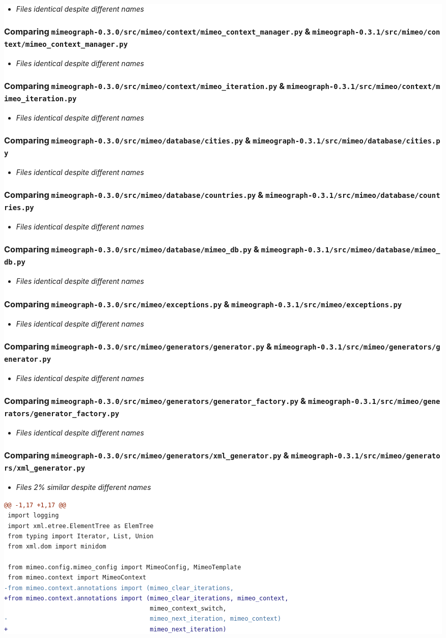  * *Files identical despite different names*

### Comparing `mimeograph-0.3.0/src/mimeo/context/mimeo_context_manager.py` & `mimeograph-0.3.1/src/mimeo/context/mimeo_context_manager.py`

 * *Files identical despite different names*

### Comparing `mimeograph-0.3.0/src/mimeo/context/mimeo_iteration.py` & `mimeograph-0.3.1/src/mimeo/context/mimeo_iteration.py`

 * *Files identical despite different names*

### Comparing `mimeograph-0.3.0/src/mimeo/database/cities.py` & `mimeograph-0.3.1/src/mimeo/database/cities.py`

 * *Files identical despite different names*

### Comparing `mimeograph-0.3.0/src/mimeo/database/countries.py` & `mimeograph-0.3.1/src/mimeo/database/countries.py`

 * *Files identical despite different names*

### Comparing `mimeograph-0.3.0/src/mimeo/database/mimeo_db.py` & `mimeograph-0.3.1/src/mimeo/database/mimeo_db.py`

 * *Files identical despite different names*

### Comparing `mimeograph-0.3.0/src/mimeo/exceptions.py` & `mimeograph-0.3.1/src/mimeo/exceptions.py`

 * *Files identical despite different names*

### Comparing `mimeograph-0.3.0/src/mimeo/generators/generator.py` & `mimeograph-0.3.1/src/mimeo/generators/generator.py`

 * *Files identical despite different names*

### Comparing `mimeograph-0.3.0/src/mimeo/generators/generator_factory.py` & `mimeograph-0.3.1/src/mimeo/generators/generator_factory.py`

 * *Files identical despite different names*

### Comparing `mimeograph-0.3.0/src/mimeo/generators/xml_generator.py` & `mimeograph-0.3.1/src/mimeo/generators/xml_generator.py`

 * *Files 2% similar despite different names*

```diff
@@ -1,17 +1,17 @@
 import logging
 import xml.etree.ElementTree as ElemTree
 from typing import Iterator, List, Union
 from xml.dom import minidom
 
 from mimeo.config.mimeo_config import MimeoConfig, MimeoTemplate
 from mimeo.context import MimeoContext
-from mimeo.context.annotations import (mimeo_clear_iterations,
+from mimeo.context.annotations import (mimeo_clear_iterations, mimeo_context,
                                        mimeo_context_switch,
-                                       mimeo_next_iteration, mimeo_context)
+                                       mimeo_next_iteration)
```